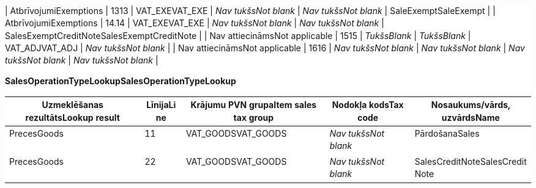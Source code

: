 | <span data-ttu-id="4a1ff-246">Atbrīvojumi</span><span class="sxs-lookup"><span data-stu-id="4a1ff-246">Exemptions</span></span>            | <span data-ttu-id="4a1ff-247">13</span><span class="sxs-lookup"><span data-stu-id="4a1ff-247">13</span></span>   | <span data-ttu-id="4a1ff-248">VAT_EXE</span><span class="sxs-lookup"><span data-stu-id="4a1ff-248">VAT_EXE</span></span>            | <span data-ttu-id="4a1ff-249">*Nav tukšs*</span><span class="sxs-lookup"><span data-stu-id="4a1ff-249">*Not   blank*</span></span>           | <span data-ttu-id="4a1ff-250">*Nav tukšs*</span><span class="sxs-lookup"><span data-stu-id="4a1ff-250">*Not blank*</span></span>     | <span data-ttu-id="4a1ff-251">SaleExempt</span><span class="sxs-lookup"><span data-stu-id="4a1ff-251">SaleExempt</span></span>            |
| <span data-ttu-id="4a1ff-252">Atbrīvojumi</span><span class="sxs-lookup"><span data-stu-id="4a1ff-252">Exemptions</span></span>            | <span data-ttu-id="4a1ff-253">14.</span><span class="sxs-lookup"><span data-stu-id="4a1ff-253">14</span></span>   | <span data-ttu-id="4a1ff-254">VAT_EXE</span><span class="sxs-lookup"><span data-stu-id="4a1ff-254">VAT_EXE</span></span>            | <span data-ttu-id="4a1ff-255">*Nav tukšs*</span><span class="sxs-lookup"><span data-stu-id="4a1ff-255">*Not   blank*</span></span>           | <span data-ttu-id="4a1ff-256">*Nav tukšs*</span><span class="sxs-lookup"><span data-stu-id="4a1ff-256">*Not blank*</span></span>     | <span data-ttu-id="4a1ff-257">SalesExemptCreditNote</span><span class="sxs-lookup"><span data-stu-id="4a1ff-257">SalesExemptCreditNote</span></span> |
| <span data-ttu-id="4a1ff-258">Nav attiecināms</span><span class="sxs-lookup"><span data-stu-id="4a1ff-258">Not applicable</span></span>        | <span data-ttu-id="4a1ff-259">15</span><span class="sxs-lookup"><span data-stu-id="4a1ff-259">15</span></span>   | <span data-ttu-id="4a1ff-260">*Tukšs*</span><span class="sxs-lookup"><span data-stu-id="4a1ff-260">*Blank*</span></span>            | <span data-ttu-id="4a1ff-261">*Tukšs*</span><span class="sxs-lookup"><span data-stu-id="4a1ff-261">*Blank*</span></span>                 | <span data-ttu-id="4a1ff-262">VAT_ADJ</span><span class="sxs-lookup"><span data-stu-id="4a1ff-262">VAT_ADJ</span></span>         | <span data-ttu-id="4a1ff-263">*Nav tukšs*</span><span class="sxs-lookup"><span data-stu-id="4a1ff-263">*Not blank*</span></span>           |
| <span data-ttu-id="4a1ff-264">Nav attiecināms</span><span class="sxs-lookup"><span data-stu-id="4a1ff-264">Not applicable</span></span>        | <span data-ttu-id="4a1ff-265">16</span><span class="sxs-lookup"><span data-stu-id="4a1ff-265">16</span></span>   | <span data-ttu-id="4a1ff-266">*Nav tukšs*</span><span class="sxs-lookup"><span data-stu-id="4a1ff-266">*Not blank*</span></span>        | <span data-ttu-id="4a1ff-267">*Nav tukšs*</span><span class="sxs-lookup"><span data-stu-id="4a1ff-267">*Not blank*</span></span>             | <span data-ttu-id="4a1ff-268">*Nav tukšs*</span><span class="sxs-lookup"><span data-stu-id="4a1ff-268">*Not blank*</span></span>     | <span data-ttu-id="4a1ff-269">*Nav tukšs*</span><span class="sxs-lookup"><span data-stu-id="4a1ff-269">*Not blank*</span></span>           |

 <span data-ttu-id="4a1ff-270">**SalesOperationTypeLookup**</span><span class="sxs-lookup"><span data-stu-id="4a1ff-270">**SalesOperationTypeLookup**</span></span>

| <span data-ttu-id="4a1ff-271">Uzmeklēšanas rezultāts</span><span class="sxs-lookup"><span data-stu-id="4a1ff-271">Lookup result</span></span>  | <span data-ttu-id="4a1ff-272">Līnija</span><span class="sxs-lookup"><span data-stu-id="4a1ff-272">Line</span></span> | <span data-ttu-id="4a1ff-273">Krājumu PVN grupa</span><span class="sxs-lookup"><span data-stu-id="4a1ff-273">Item sales tax group</span></span>    | <span data-ttu-id="4a1ff-274">Nodokļa kods</span><span class="sxs-lookup"><span data-stu-id="4a1ff-274">Tax code</span></span>    | <span data-ttu-id="4a1ff-275">Nosaukums/vārds, uzvārds</span><span class="sxs-lookup"><span data-stu-id="4a1ff-275">Name</span></span>                  |
|----------------|------|-------------------------|-------------|-----------------------|
| <span data-ttu-id="4a1ff-276">Preces</span><span class="sxs-lookup"><span data-stu-id="4a1ff-276">Goods</span></span>          | <span data-ttu-id="4a1ff-277">1</span><span class="sxs-lookup"><span data-stu-id="4a1ff-277">1</span></span>    | <span data-ttu-id="4a1ff-278">VAT_GOODS</span><span class="sxs-lookup"><span data-stu-id="4a1ff-278">VAT_GOODS</span></span>               | <span data-ttu-id="4a1ff-279">*Nav tukšs*</span><span class="sxs-lookup"><span data-stu-id="4a1ff-279">*Not blank*</span></span> | <span data-ttu-id="4a1ff-280">Pārdošana</span><span class="sxs-lookup"><span data-stu-id="4a1ff-280">Sales</span></span>                 |
| <span data-ttu-id="4a1ff-281">Preces</span><span class="sxs-lookup"><span data-stu-id="4a1ff-281">Goods</span></span>          | <span data-ttu-id="4a1ff-282">2</span><span class="sxs-lookup"><span data-stu-id="4a1ff-282">2</span></span>    | <span data-ttu-id="4a1ff-283">VAT_GOODS</span><span class="sxs-lookup"><span data-stu-id="4a1ff-283">VAT_GOODS</span></span>               | <span data-ttu-id="4a1ff-284">*Nav tukšs*</span><span class="sxs-lookup"><span data-stu-id="4a1ff-284">*Not blank*</span></span> | <span data-ttu-id="4a1ff-285">SalesCreditNote</span><span class="sxs-lookup"><span data-stu-id="4a1ff-285">SalesCreditNote</span></span>       |